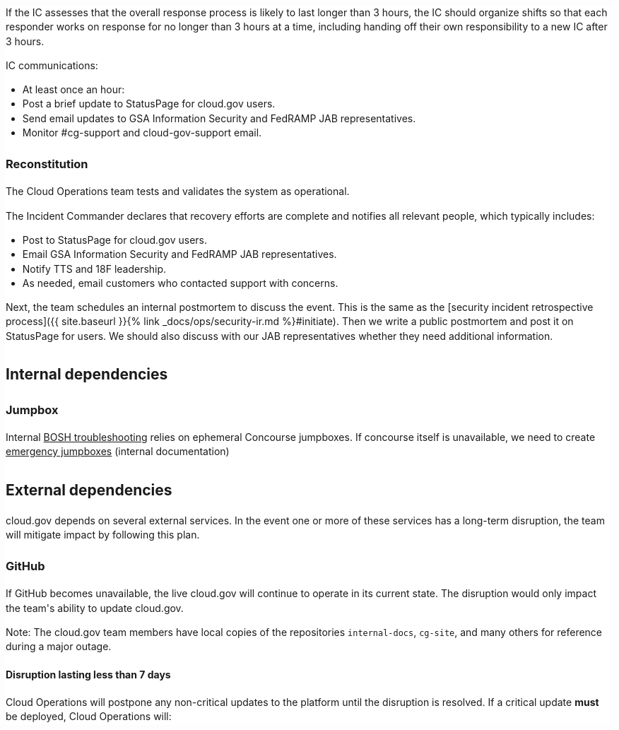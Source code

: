 If the IC assesses that the overall response process is likely to last longer than 3 hours, the IC should organize shifts so that each responder works on response for no longer than 3 hours at a time, including handing off their own responsibility to a new IC after 3 hours.

IC communications:

* At least once an hour:
 * Post a brief update to StatusPage for cloud.gov users.
 * Send email updates to GSA Information Security and FedRAMP JAB representatives.
* Monitor #cg-support and cloud-gov-support email.

### Reconstitution

The Cloud Operations team tests and validates the system as operational.

The Incident Commander declares that recovery efforts are complete and notifies all relevant people, which typically includes:

* Post to StatusPage for cloud.gov users.
* Email GSA Information Security and FedRAMP JAB representatives.
* Notify TTS and 18F leadership.
* As needed, email customers who contacted support with concerns.

Next, the team schedules an internal postmortem to discuss the event. This is the same as the [security incident retrospective process]({{ site.baseurl }}{% link _docs/ops/security-ir.md %}#initiate). Then we write a public postmortem and post it on StatusPage for users. We should also discuss with our JAB representatives whether they need additional information.

## Internal dependencies

### Jumpbox

Internal [BOSH troubleshooting](https://github.com/cloud-gov/internal-docs/blob/main/docs/runbooks/BOSH/troubleshooting-bosh.md) relies on ephemeral Concourse jumpboxes. If concourse itself is unavailable, we need to create [emergency jumpboxes](https://github.com/cloud-gov/internal-docs/blob/main/docs/runbooks/Platform/contingency.md#jumpboxes) (internal documentation)

## External dependencies

cloud.gov depends on several external services.  In the event one or more of these services has a long-term disruption, the team will mitigate impact by following this plan.

### GitHub

If GitHub becomes unavailable, the live cloud.gov will continue to operate in its current state. The disruption would only impact the team's ability to update cloud.gov.

Note: The cloud.gov team members have local copies of the repositories `internal-docs`, `cg-site`, and many others for reference during a major outage.

#### Disruption lasting less than 7 days

Cloud Operations will postpone any non-critical updates to the platform until the disruption is resolved.  If a critical update **must** be deployed, Cloud Operations will:
